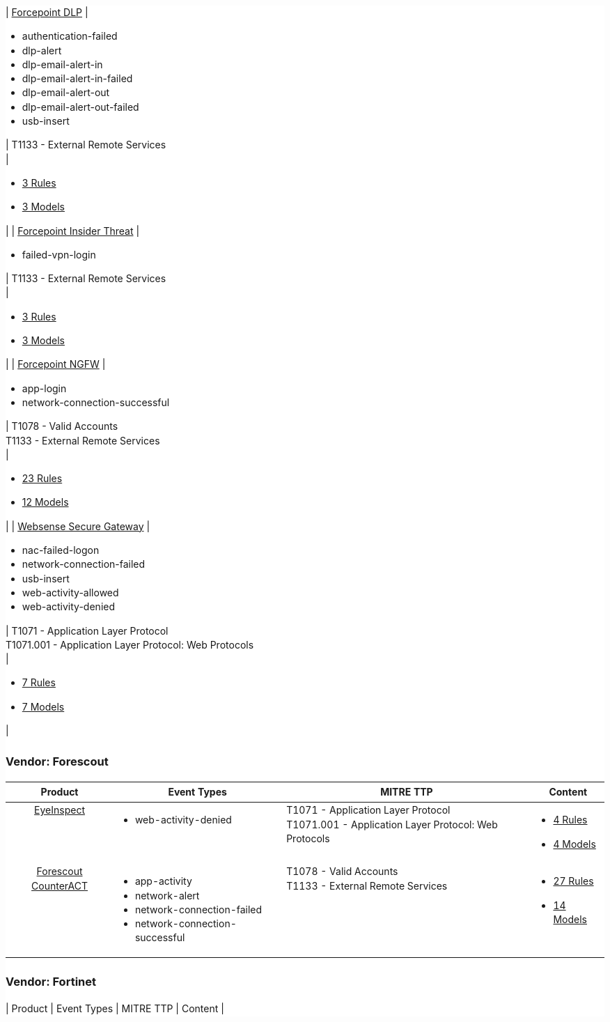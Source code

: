 |                 [Forcepoint DLP](../DataSources/Forcepoint/Forcepoint_DLP/ds_forcepoint_forcepoint_dlp.md)                  | <ul><li>authentication-failed</li><li>dlp-alert</li><li>dlp-email-alert-in</li><li>dlp-email-alert-in-failed</li><li>dlp-email-alert-out</li><li>dlp-email-alert-out-failed</li><li>usb-insert</li></li></ul> | T1133 - External Remote Services<br>                                                            | [<ul><li>3 Rules</li></ul><ul><li>3 Models</li></ul>](../DataSources/Forcepoint/Forcepoint_DLP/RM/r_m_forcepoint_forcepoint_dlp_Abnormal_Authentication_&_Access.md)                       |
| [Forcepoint Insider Threat](../DataSources/Forcepoint/Forcepoint_Insider_Threat/ds_forcepoint_forcepoint_insider_threat.md) | <ul><li>failed-vpn-login</li></li></ul>                                                                                                                                                                       | T1133 - External Remote Services<br>                                                            | [<ul><li>3 Rules</li></ul><ul><li>3 Models</li></ul>](../DataSources/Forcepoint/Forcepoint_Insider_Threat/RM/r_m_forcepoint_forcepoint_insider_threat_Abnormal_Authentication_&_Access.md) |
|                [Forcepoint NGFW](../DataSources/Forcepoint/Forcepoint_NGFW/ds_forcepoint_forcepoint_ngfw.md)                | <ul><li>app-login</li><li>network-connection-successful</li></li></ul>                                                                                                                                        | T1078 - Valid Accounts<br>T1133 - External Remote Services<br>                                  | [<ul><li>23 Rules</li></ul><ul><li>12 Models</li></ul>](../DataSources/Forcepoint/Forcepoint_NGFW/RM/r_m_forcepoint_forcepoint_ngfw_Abnormal_Authentication_&_Access.md)                   |
|    [Websense Secure Gateway](../DataSources/Forcepoint/Websense_Secure_Gateway/ds_forcepoint_websense_secure_gateway.md)    | <ul><li>nac-failed-logon</li><li>network-connection-failed</li><li>usb-insert</li><li>web-activity-allowed</li><li>web-activity-denied</li></li></ul>                                                         | T1071 - Application Layer Protocol<br>T1071.001 - Application Layer Protocol: Web Protocols<br> | [<ul><li>7 Rules</li></ul><ul><li>7 Models</li></ul>](../DataSources/Forcepoint/Websense_Secure_Gateway/RM/r_m_forcepoint_websense_secure_gateway_Abnormal_Authentication_&_Access.md)     |
### Vendor: Forescout
|                                                  Product                                                   | Event Types                                                                                                                       | MITRE TTP                                                                                       | Content                                                                                                                                                                          |
|:----------------------------------------------------------------------------------------------------------:| --------------------------------------------------------------------------------------------------------------------------------- | ----------------------------------------------------------------------------------------------- | -------------------------------------------------------------------------------------------------------------------------------------------------------------------------------- |
|                [EyeInspect](../DataSources/Forescout/EyeInspect/ds_forescout_eyeinspect.md)                | <ul><li>web-activity-denied</li></li></ul>                                                                                        | T1071 - Application Layer Protocol<br>T1071.001 - Application Layer Protocol: Web Protocols<br> | [<ul><li>4 Rules</li></ul><ul><li>4 Models</li></ul>](../DataSources/Forescout/EyeInspect/RM/r_m_forescout_eyeinspect_Abnormal_Authentication_&_Access.md)                       |
| [Forescout CounterACT](../DataSources/Forescout/Forescout_CounterACT/ds_forescout_forescout_counteract.md) | <ul><li>app-activity</li><li>network-alert</li><li>network-connection-failed</li><li>network-connection-successful</li></li></ul> | T1078 - Valid Accounts<br>T1133 - External Remote Services<br>                                  | [<ul><li>27 Rules</li></ul><ul><li>14 Models</li></ul>](../DataSources/Forescout/Forescout_CounterACT/RM/r_m_forescout_forescout_counteract_Abnormal_Authentication_&_Access.md) |
### Vendor: Fortinet
|                                                             Product                                                              | Event Types                                                                                                                                                                                                                                                                               | MITRE TTP                                                                                                                                                                                                       | Content                                                                                                                                                                                        |